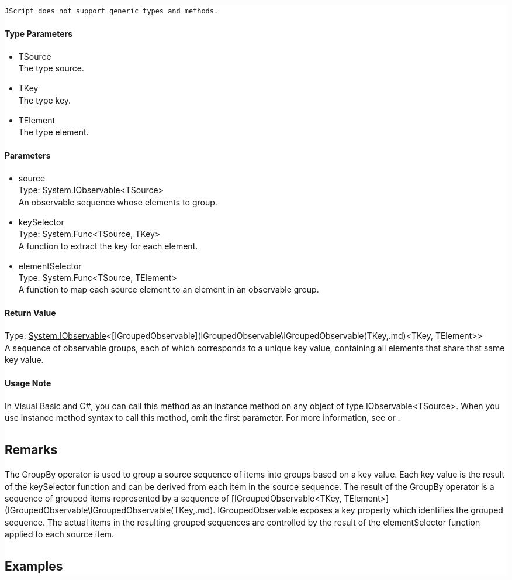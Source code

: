 ```jscript
JScript does not support generic types and methods.
```

#### Type Parameters

- TSource  
  The type source.

- TKey  
  The type key.

- TElement  
  The type element.

#### Parameters

- source  
  Type: [System.IObservable](https://msdn.microsoft.com/en-us/library/Dd990377)\<TSource\>  
  An observable sequence whose elements to group.

- keySelector  
  Type: [System.Func](https://msdn.microsoft.com/en-us/library/Bb549151)\<TSource, TKey\>  
  A function to extract the key for each element.

- elementSelector  
  Type: [System.Func](https://msdn.microsoft.com/en-us/library/Bb549151)\<TSource, TElement\>  
  A function to map each source element to an element in an observable group.

#### Return Value

Type: [System.IObservable](https://msdn.microsoft.com/en-us/library/Dd990377)\<[IGroupedObservable](IGroupedObservable\IGroupedObservable(TKey,.md)\<TKey, TElement\>\>  
A sequence of observable groups, each of which corresponds to a unique key value, containing all elements that share that same key value.

#### Usage Note

In Visual Basic and C\#, you can call this method as an instance method on any object of type [IObservable](https://msdn.microsoft.com/en-us/library/Dd990377)\<TSource\>. When you use instance method syntax to call this method, omit the first parameter. For more information, see [](https://msdn.microsoft.com/en-us/library/Bb384936) or [](https://msdn.microsoft.com/en-us/library/Bb383977).

## Remarks

The GroupBy operator is used to group a source sequence of items into groups based on a key value. Each key value is the result of the keySelector function and can be derived from each item in the source sequence. The result of the GroupBy operator is a sequence of grouped items represented by a sequence of [IGroupedObservable\<TKey, TElement\>](IGroupedObservable\IGroupedObservable(TKey,.md). IGroupedObservable exposes a key property which identifies the grouped sequence. The actual items in the resulting grouped sequences are controlled by the result of the elementSelector function applied to each source item.

## Examples
